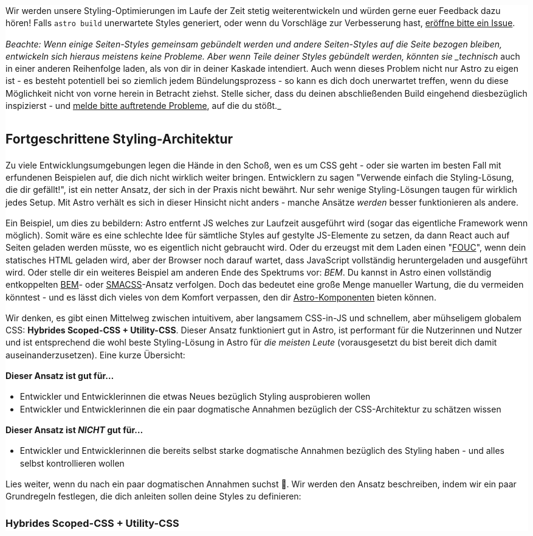 Wir werden unsere Styling-Optimierungen im Laufe der Zeit stetig weiterentwickeln und würden gerne euer Feedback dazu hören! Falls `astro build` unerwartete Styles generiert, oder wenn du Vorschläge zur Verbesserung hast, [eröffne bitte ein Issue][issues].

_Beachte: Wenn einige Seiten-Styles gemeinsam gebündelt werden und andere Seiten-Styles auf die Seite bezogen bleiben, entwickeln sich hieraus meistens keine Probleme. Aber wenn Teile deiner Styles gebündelt werden, könnten sie \_technisch_ auch in einer anderen Reihenfolge laden, als von dir in deiner Kaskade intendiert. Auch wenn dieses Problem nicht nur Astro zu eigen ist - es besteht potentiell bei so ziemlich jedem Bündelungsprozess - so kann es dich doch unerwartet treffen, wenn du diese Möglichkeit nicht von vorne herein in Betracht ziehst. Stelle sicher, dass du deinen abschließenden Build eingehend diesbezüglich inspizierst - und [melde bitte auftretende Probleme][issues], auf die du stößt.\_

## Fortgeschrittene Styling-Architektur

Zu viele Entwicklungsumgebungen legen die Hände in den Schoß, wen es um CSS geht - oder sie warten im besten Fall mit erfundenen Beispielen auf, die dich nicht wirklich weiter bringen. Entwicklern zu sagen "Verwende einfach die Styling-Lösung, die dir gefällt!", ist ein netter Ansatz, der sich in der Praxis nicht bewährt. Nur sehr wenige Styling-Lösungen taugen für wirklich jedes Setup. Mit Astro verhält es sich in dieser Hinsicht nicht anders - manche Ansätze _werden_ besser funktionieren als andere.

Ein Beispiel, um dies zu bebildern: Astro entfernt JS welches zur Laufzeit ausgeführt wird (sogar das eigentliche Framework wenn möglich). Somit wäre es eine schlechte Idee für sämtliche Styles auf gestylte JS-Elemente zu setzen, da dann React auch auf Seiten geladen werden müsste, wo es eigentlich nicht gebraucht wird. Oder du erzeugst mit dem Laden einen "[FOUC][fouc]", wenn dein statisches HTML geladen wird, aber der Browser noch darauf wartet, dass JavaScript vollständig heruntergeladen und ausgeführt wird. Oder stelle dir ein weiteres Beispiel am anderen Ende des Spektrums vor: _BEM_. Du kannst in Astro einen vollständig entkoppelten [BEM][bem]- oder [SMACSS][smacss]-Ansatz verfolgen. Doch das bedeutet eine große Menge manueller Wartung, die du vermeiden könntest - und es lässt dich vieles von dem Komfort verpassen, den dir [Astro-Komponenten](/de/core-concepts/astro-components) bieten können.

Wir denken, es gibt einen Mittelweg zwischen intuitivem, aber langsamem CSS-in-JS und schnellem, aber mühseligem globalem CSS: **Hybrides Scoped-CSS + Utility-CSS**. Dieser Ansatz funktioniert gut in Astro, ist performant für die Nutzerinnen und Nutzer und ist entsprechend die wohl beste Styling-Lösung in Astro für _die meisten Leute_ (vorausgesetzt du bist bereit dich damit auseinanderzusetzen). Eine kurze Übersicht:

**Dieser Ansatz ist gut für…**

- Entwickler und Entwicklerinnen die etwas Neues bezüglich Styling ausprobieren wollen
- Entwickler und Entwicklerinnen die ein paar dogmatische Annahmen bezüglich der CSS-Architektur zu schätzen wissen

**Dieser Ansatz ist _NICHT_ gut für…**

- Entwickler und Entwicklerinnen die bereits selbst starke dogmatische Annahmen bezüglich des Styling haben - und alles selbst kontrollieren wollen

Lies weiter, wenn du nach ein paar dogmatischen Annahmen suchst 🙂. Wir werden den Ansatz beschreiben, indem wir ein paar Grundregeln festlegen, die dich anleiten sollen deine Styles zu definieren:

### Hybrides Scoped-CSS + Utility-CSS


[autoprefixer]: https://github.com/postcss/autoprefixer
[astro-component]: /de/core-concepts/astro-components#css-styles
[astro-resolve]: /reference/api-reference#astroresolve
[bem]: http://getbem.com/introduction/
[box-model]: https://developer.mozilla.org/en-US/docs/Learn/CSS/Building_blocks/The_box_model
[browserslist]: https://github.com/browserslist/browserslist
[browserslist-defaults]: https://github.com/browserslist/browserslist#queries
[cassie-evans-css]: https://twitter.com/cassiecodes/status/1392756828786790400?s=20
[container-queries]: https://ishadeed.com/article/say-hello-to-css-container-queries/
[css-modules]: https://github.com/css-modules/css-modules
[css-treeshaking]: https://css-tricks.com/how-do-you-remove-unused-css-from-a-site/
[fouc]: https://en.wikipedia.org/wiki/Flash_of_unstyled_content
[layout-isolated]: https://web.archive.org/web/20210227162315/https://visly.app/blogposts/layout-isolated-components
[less]: https://lesscss.org/
[issues]: https://github.com/withastro/astro/issues
[magic-number]: https://css-tricks.com/magic-numbers-in-css/
[material-ui]: https://material.io/components
[peace-on-css]: https://didoo.medium.com/let-there-be-peace-on-css-8b26829f1be0
[sass]: https://sass-lang.com/
[sass-use]: https://sass-lang.com/documentation/at-rules/use
[smacss]: http://smacss.com/
[styled-components]: https://styled-components.com/
[stylus]: https://stylus-lang.com/
[styled-jsx]: https://github.com/vercel/styled-jsx
[stylelint]: https://stylelint.io/
[svelte-style]: https://svelte.dev/docs#style
[tailwind]: https://tailwindcss.com
[tailwind-utilities]: https://tailwindcss.com/docs/adding-new-utilities#using-css
[utility-css]: https://frontstuff.io/in-defense-of-utility-first-css
[vite-preprocessors]: https://vitejs.dev/guide/features.html#css-pre-processors
[vue-css-modules]: https://vue-loader.vuejs.org/guide/css-modules.html
[vue-scoped]: https://vue-loader.vuejs.org/guide/scoped-css.html